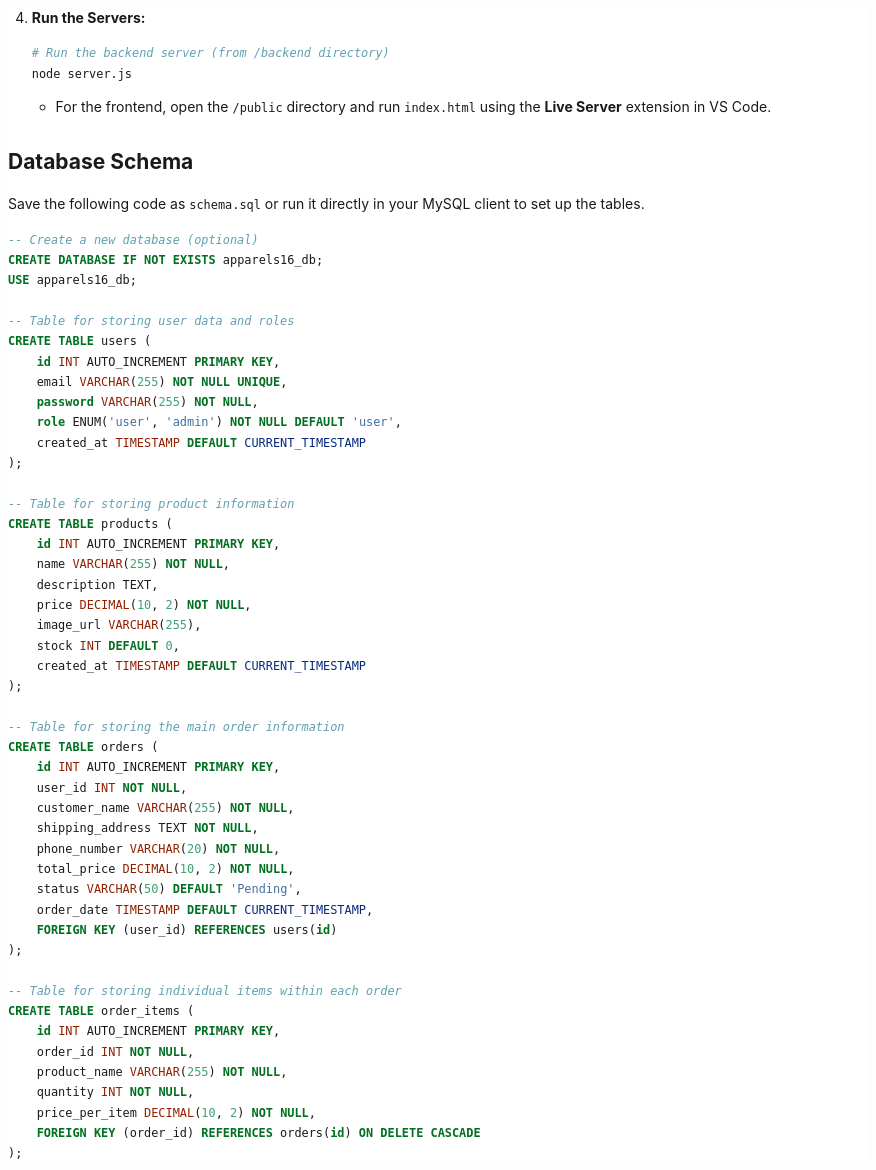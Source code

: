 4.  **Run the Servers:**
    ```bash
    # Run the backend server (from /backend directory)
    node server.js
    ```
    - For the frontend, open the `/public` directory and run `index.html` using the **Live Server** extension in VS Code.

## Database Schema

Save the following code as `schema.sql` or run it directly in your MySQL client to set up the tables.

```sql
-- Create a new database (optional)
CREATE DATABASE IF NOT EXISTS apparels16_db;
USE apparels16_db;

-- Table for storing user data and roles
CREATE TABLE users (
    id INT AUTO_INCREMENT PRIMARY KEY,
    email VARCHAR(255) NOT NULL UNIQUE,
    password VARCHAR(255) NOT NULL,
    role ENUM('user', 'admin') NOT NULL DEFAULT 'user',
    created_at TIMESTAMP DEFAULT CURRENT_TIMESTAMP
);

-- Table for storing product information
CREATE TABLE products (
    id INT AUTO_INCREMENT PRIMARY KEY,
    name VARCHAR(255) NOT NULL,
    description TEXT,
    price DECIMAL(10, 2) NOT NULL,
    image_url VARCHAR(255),
    stock INT DEFAULT 0,
    created_at TIMESTAMP DEFAULT CURRENT_TIMESTAMP
);

-- Table for storing the main order information
CREATE TABLE orders (
    id INT AUTO_INCREMENT PRIMARY KEY,
    user_id INT NOT NULL,
    customer_name VARCHAR(255) NOT NULL,
    shipping_address TEXT NOT NULL,
    phone_number VARCHAR(20) NOT NULL,
    total_price DECIMAL(10, 2) NOT NULL,
    status VARCHAR(50) DEFAULT 'Pending',
    order_date TIMESTAMP DEFAULT CURRENT_TIMESTAMP,
    FOREIGN KEY (user_id) REFERENCES users(id)
);

-- Table for storing individual items within each order
CREATE TABLE order_items (
    id INT AUTO_INCREMENT PRIMARY KEY,
    order_id INT NOT NULL,
    product_name VARCHAR(255) NOT NULL,
    quantity INT NOT NULL,
    price_per_item DECIMAL(10, 2) NOT NULL,
    FOREIGN KEY (order_id) REFERENCES orders(id) ON DELETE CASCADE
);
```
